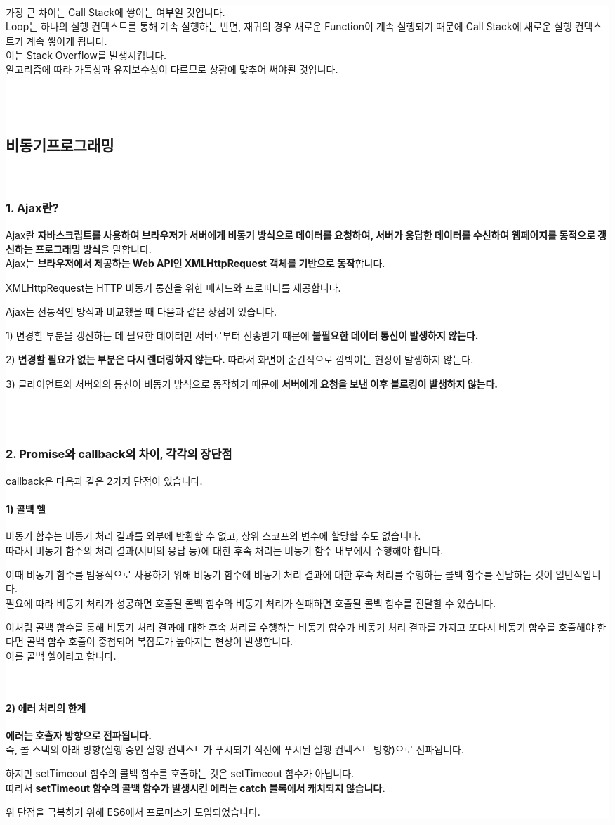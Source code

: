 가장 큰 차이는 Call Stack에 쌓이는 여부일 것입니다.  
Loop는 하나의 실행 컨텍스트를 통해 계속 실행하는 반면, 재귀의 경우 새로운 Function이 계속 실행되기 때문에 Call Stack에 새로운 실행 컨텍스트가 계속 쌓이게 됩니다.  
이는 Stack Overflow를 발생시킵니다.  
알고리즘에 따라 가독성과 유지보수성이 다르므로 상황에 맞추어 써야될 것입니다.

<br/><br/>

## 비동기프로그래밍

<br/>

### 1. Ajax란?

Ajax란 **자바스크립트를 사용하여 브라우저가 서버에게 비동기 방식으로 데이터를 요청하여, 서버가 응답한 데이터를 수신하여 웹페이지를 동적으로 갱신하는 프로그래밍 방식**을 말합니다.  
Ajax는 **브라우저에서 제공하는 Web API인 XMLHttpRequest 객체를 기반으로 동작**합니다.  

XMLHttpRequest는 HTTP 비동기 통신을 위한 메서드와 프로퍼티를 제공합니다.

Ajax는 전통적인 방식과 비교했을 때 다음과 같은 장점이 있습니다.

1\) 변경할 부분을 갱신하는 데 필요한 데이터만 서버로부터 전송받기 때문에 **불필요한 데이터 통신이 발생하지 않는다.**

2\) **변경할 필요가 없는 부분은 다시 렌더링하지 않는다.** 따라서 화면이 순간적으로 깜박이는 현상이 발생하지 않는다.

3\) 클라이언트와 서버와의 통신이 비동기 방식으로 동작하기 때문에 **서버에게 요청을 보낸 이후 블로킹이 발생하지 않는다.**  

<br/><br/>

### 2. Promise와 callback의 차이, 각각의 장단점

callback은 다음과 같은 2가지 단점이 있습니다.

#### 1) 콜백 헬

비동기 함수는 비동기 처리 결과를 외부에 반환할 수 없고, 상위 스코프의 변수에 할당할 수도 없습니다.  
따라서 비동기 함수의 처리 결과(서버의 응답 등)에 대한 후속 처리는 비동기 함수 내부에서 수행해야 합니다.  

이때 비동기 함수를 범용적으로 사용하기 위해 비동기 함수에 비동기 처리 결과에 대한 후속 처리를 수행하는 콜백 함수를 전달하는 것이 일반적입니다.  
필요에 따라 비동기 처리가 성공하면 호출될 콜백 함수와 비동기 처리가 실패하면 호출될 콜백 함수를 전달할 수 있습니다.

이처럼 콜백 함수를 통해 비동기 처리 결과에 대한 후속 처리를 수행하는 비동기 함수가 비동기 처리 결과를 가지고 또다시 비동기 함수를 호출해야 한다면 콜백 함수 호출이 중첩되어 복잡도가 높아지는 현상이 발생합니다.  
이를 콜백 헬이라고 합니다.

<br/>

#### 2) 에러 처리의 한계

**에러는 호출자 방향으로 전파됩니다.**  
즉, 콜 스택의 아래 방향(실행 중인 실행 컨텍스트가 푸시되기 직전에 푸시된 실행 컨텍스트 방향)으로 전파됩니다.

하지만 setTimeout 함수의 콜백 함수를 호출하는 것은 setTimeout 함수가 아닙니다.  
따라서 **setTimeout 함수의 콜백 함수가 발생시킨 에러는 catch 블록에서 캐치되지 않습니다.**

위 단점을 극복하기 위해 ES6에서 프로미스가 도입되었습니다.
